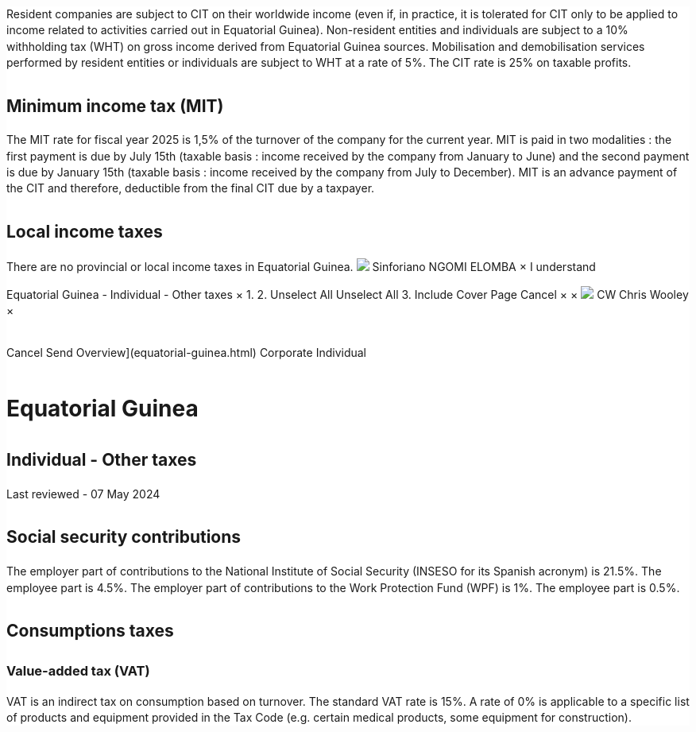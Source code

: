 Resident companies are subject to CIT on their worldwide income (even if, in practice, it is tolerated for CIT only to be applied to income related to activities carried out in Equatorial Guinea). Non-resident entities and individuals are subject to a 10% withholding tax (WHT) on gross income derived from Equatorial Guinea sources. Mobilisation and demobilisation services performed by resident entities or individuals are subject to WHT at a rate of 5%.
The CIT rate is 25% on taxable profits.
## Minimum income tax (MIT)
The MIT rate for fiscal year 2025 is 1,5% of the turnover of the company for the current year. MIT is paid in two modalities : the first payment is due by July 15th (taxable basis : income received by the company from January to June) and the second payment is due by January 15th (taxable basis : income received by the company from July to December).
MIT is an advance payment of the CIT and therefore, deductible from the final CIT due by a taxpayer.
## Local income taxes
There are no provincial or local income taxes in Equatorial Guinea.
![](-/media/world-wide-tax-summaries/attachments/equatorial-guinea---sinforiano_ngomi_elomba.ashx%3Frev=8e05dbad0df64cdc817b33291d463fd9&revision=8e05dbad-0df6-4cdc-817b-33291d463fd9&hash=BF8C47AFBAD6B394F7A626B1B064D3426CEA47A3)
Sinforiano NGOMI ELOMBA
×
I understand

Equatorial Guinea - Individual - Other taxes
×
1.
2.
Unselect All
Unselect All
3.
Include Cover Page
Cancel
×
×
![](-/media/world-wide-tax-summaries/attachments/global---chris-wooley.ashx%3Frev=ac5e5f3223b34096b1afc2a6009c7320&revision=ac5e5f32-23b3-4096-b1af-c2a6009c7320&hash=859B7ADC84DC2CBEC9760E9E6EE7DE6D0A8BFCDF)
CW
Chris Wooley
×
######
Cancel
Send
Overview](equatorial-guinea.html)
Corporate
Individual
# Equatorial Guinea
## Individual - Other taxes
Last reviewed - 07 May 2024
## Social security contributions
The employer part of contributions to the National Institute of Social Security (INSESO for its Spanish acronym) is 21.5%. The employee part is 4.5%.
The employer part of contributions to the Work Protection Fund (WPF) is 1%. The employee part is 0.5%.
## Consumptions taxes
### Value-added tax (VAT)
VAT is an indirect tax on consumption based on turnover.
The standard VAT rate is 15%.
A rate of 0% is applicable to a specific list of products and equipment provided in the Tax Code (e.g. certain medical products, some equipment for construction).